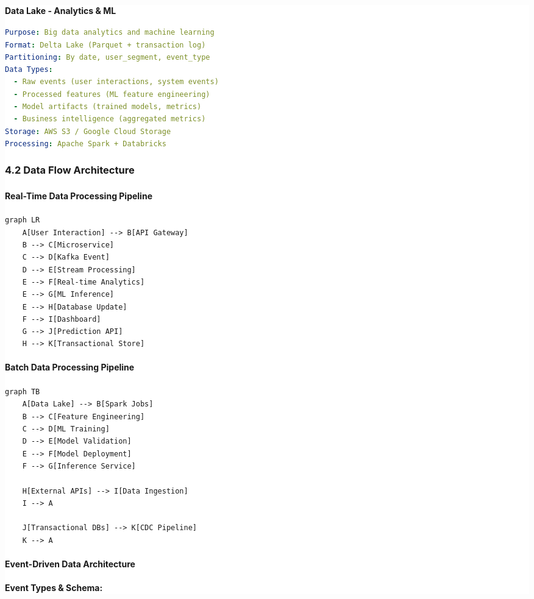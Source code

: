 **Data Lake - Analytics & ML**
```yaml
Purpose: Big data analytics and machine learning
Format: Delta Lake (Parquet + transaction log)
Partitioning: By date, user_segment, event_type
Data Types:
  - Raw events (user interactions, system events)
  - Processed features (ML feature engineering)
  - Model artifacts (trained models, metrics)
  - Business intelligence (aggregated metrics)
Storage: AWS S3 / Google Cloud Storage
Processing: Apache Spark + Databricks
```

### 4.2 Data Flow Architecture

#### Real-Time Data Processing Pipeline

```mermaid
graph LR
    A[User Interaction] --> B[API Gateway]
    B --> C[Microservice]
    C --> D[Kafka Event]
    D --> E[Stream Processing]
    E --> F[Real-time Analytics]
    E --> G[ML Inference]
    E --> H[Database Update]
    F --> I[Dashboard]
    G --> J[Prediction API]
    H --> K[Transactional Store]
```

#### Batch Data Processing Pipeline

```mermaid
graph TB
    A[Data Lake] --> B[Spark Jobs]
    B --> C[Feature Engineering]
    C --> D[ML Training]
    D --> E[Model Validation]
    E --> F[Model Deployment]
    F --> G[Inference Service]
    
    H[External APIs] --> I[Data Ingestion]
    I --> A
    
    J[Transactional DBs] --> K[CDC Pipeline]
    K --> A
```

#### Event-Driven Data Architecture

**Event Types & Schema:**
